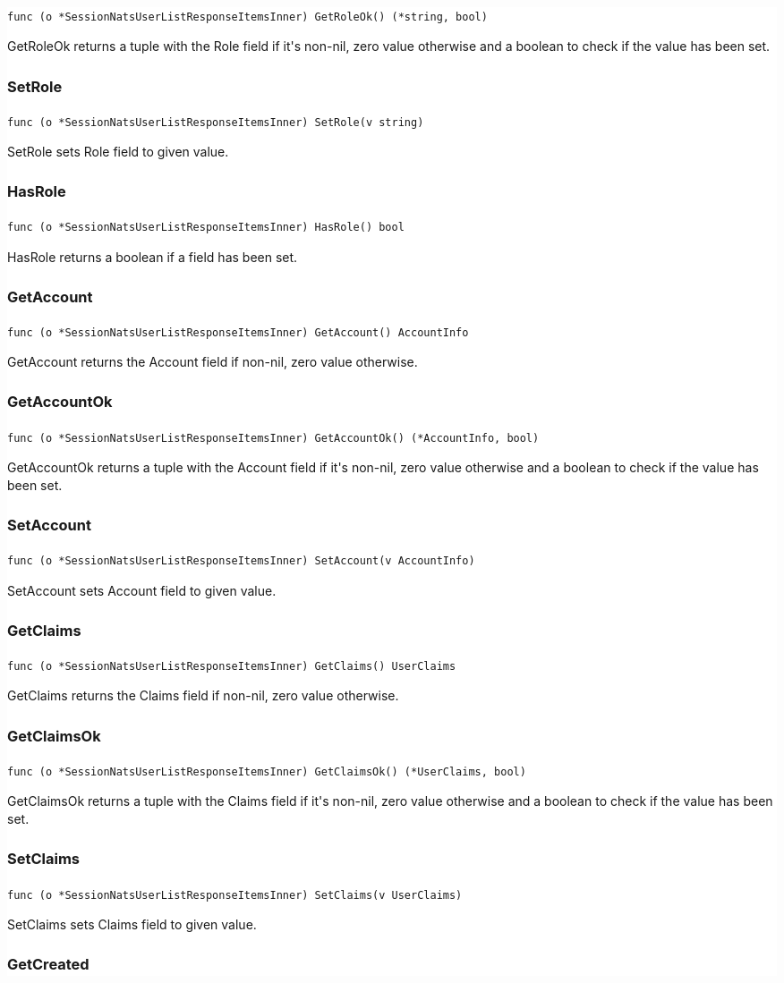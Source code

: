 `func (o *SessionNatsUserListResponseItemsInner) GetRoleOk() (*string, bool)`

GetRoleOk returns a tuple with the Role field if it's non-nil, zero value otherwise
and a boolean to check if the value has been set.

### SetRole

`func (o *SessionNatsUserListResponseItemsInner) SetRole(v string)`

SetRole sets Role field to given value.

### HasRole

`func (o *SessionNatsUserListResponseItemsInner) HasRole() bool`

HasRole returns a boolean if a field has been set.

### GetAccount

`func (o *SessionNatsUserListResponseItemsInner) GetAccount() AccountInfo`

GetAccount returns the Account field if non-nil, zero value otherwise.

### GetAccountOk

`func (o *SessionNatsUserListResponseItemsInner) GetAccountOk() (*AccountInfo, bool)`

GetAccountOk returns a tuple with the Account field if it's non-nil, zero value otherwise
and a boolean to check if the value has been set.

### SetAccount

`func (o *SessionNatsUserListResponseItemsInner) SetAccount(v AccountInfo)`

SetAccount sets Account field to given value.


### GetClaims

`func (o *SessionNatsUserListResponseItemsInner) GetClaims() UserClaims`

GetClaims returns the Claims field if non-nil, zero value otherwise.

### GetClaimsOk

`func (o *SessionNatsUserListResponseItemsInner) GetClaimsOk() (*UserClaims, bool)`

GetClaimsOk returns a tuple with the Claims field if it's non-nil, zero value otherwise
and a boolean to check if the value has been set.

### SetClaims

`func (o *SessionNatsUserListResponseItemsInner) SetClaims(v UserClaims)`

SetClaims sets Claims field to given value.


### GetCreated
